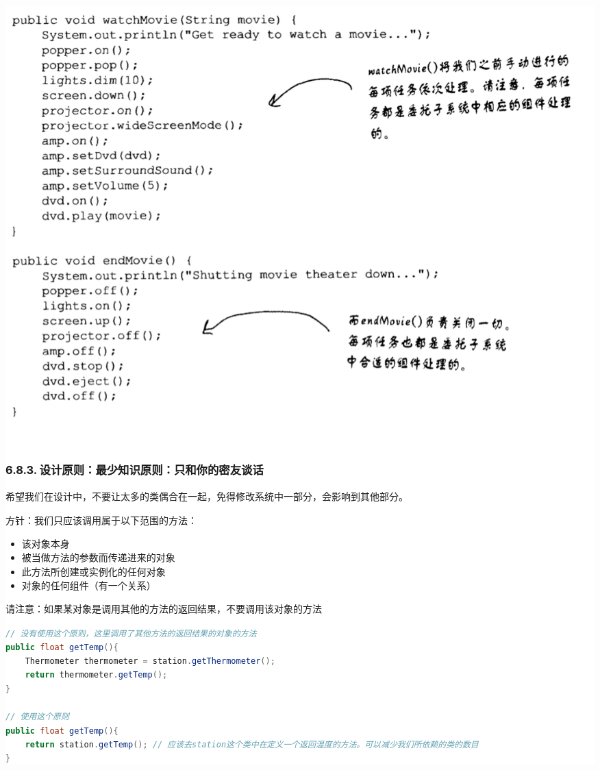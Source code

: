 ![外观模式2](asset/外观模式2.png)

### 6.8.3. 设计原则：最少知识原则：只和你的密友谈话
希望我们在设计中，不要让太多的类偶合在一起，免得修改系统中一部分，会影响到其他部分。

方针：我们只应该调用属于以下范围的方法：
- 该对象本身
- 被当做方法的参数而传递进来的对象
- 此方法所创建或实例化的任何对象
- 对象的任何组件（有一个关系）

请注意：如果某对象是调用其他的方法的返回结果，不要调用该对象的方法
```java
// 没有使用这个原则，这里调用了其他方法的返回结果的对象的方法
public float getTemp(){
    Thermometer thermometer = station.getThermometer();
    return thermometer.getTemp();
}

// 使用这个原则
public float getTemp(){
    return station.getTemp(); // 应该去station这个类中在定义一个返回温度的方法。可以减少我们所依赖的类的数目
}
```
